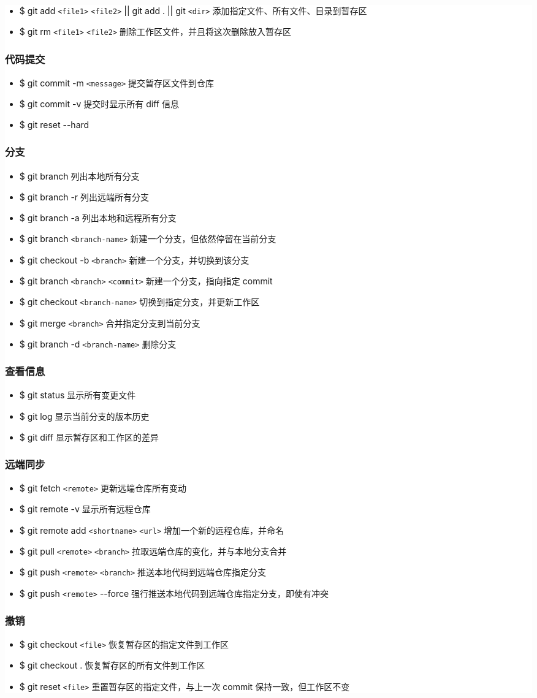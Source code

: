 - $ git add `<file1>` `<file2>` || git add . || git `<dir>` 添加指定文件、所有文件、目录到暂存区

- $ git rm `<file1>` `<file2>` 删除工作区文件，并且将这次删除放入暂存区

### 代码提交

- $ git commit -m `<message>` 提交暂存区文件到仓库

- $ git commit -v 提交时显示所有 diff 信息

- $ git reset --hard

### 分支

- $ git branch 列出本地所有分支

- $ git branch -r 列出远端所有分支

- $ git branch -a 列出本地和远程所有分支

- $ git branch `<branch-name>` 新建一个分支，但依然停留在当前分支

- $ git checkout -b `<branch>` 新建一个分支，并切换到该分支

- $ git branch `<branch>` `<commit>` 新建一个分支，指向指定 commit

- $ git checkout `<branch-name>` 切换到指定分支，并更新工作区

- $ git merge `<branch>` 合并指定分支到当前分支

- $ git branch -d `<branch-name>` 删除分支

### 查看信息

- $ git status 显示所有变更文件

- $ git log 显示当前分支的版本历史

- $ git diff 显示暂存区和工作区的差异

### 远端同步

- $ git fetch `<remote>` 更新远端仓库所有变动

- $ git remote -v 显示所有远程仓库

- $ git remote add `<shortname>` `<url>` 增加一个新的远程仓库，并命名

- $ git pull `<remote>` `<branch>` 拉取远端仓库的变化，并与本地分支合并

- $ git push `<remote>` `<branch>` 推送本地代码到远端仓库指定分支

- $ git push `<remote>` --force 强行推送本地代码到远端仓库指定分支，即使有冲突

### 撤销

- $ git checkout `<file>` 恢复暂存区的指定文件到工作区

- $ git checkout . 恢复暂存区的所有文件到工作区

- $ git reset `<file>` 重置暂存区的指定文件，与上一次 commit 保持一致，但工作区不变
